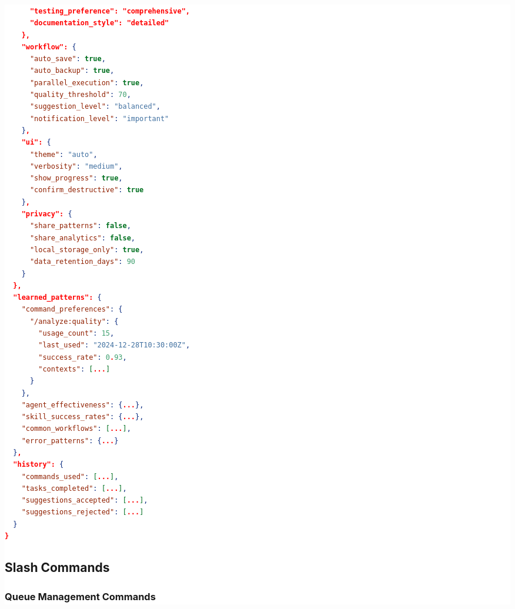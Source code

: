 ```json
      "testing_preference": "comprehensive",
      "documentation_style": "detailed"
    },
    "workflow": {
      "auto_save": true,
      "auto_backup": true,
      "parallel_execution": true,
      "quality_threshold": 70,
      "suggestion_level": "balanced",
      "notification_level": "important"
    },
    "ui": {
      "theme": "auto",
      "verbosity": "medium",
      "show_progress": true,
      "confirm_destructive": true
    },
    "privacy": {
      "share_patterns": false,
      "share_analytics": false,
      "local_storage_only": true,
      "data_retention_days": 90
    }
  },
  "learned_patterns": {
    "command_preferences": {
      "/analyze:quality": {
        "usage_count": 15,
        "last_used": "2024-12-28T10:30:00Z",
        "success_rate": 0.93,
        "contexts": [...]
      }
    },
    "agent_effectiveness": {...},
    "skill_success_rates": {...},
    "common_workflows": [...],
    "error_patterns": {...}
  },
  "history": {
    "commands_used": [...],
    "tasks_completed": [...],
    "suggestions_accepted": [...],
    "suggestions_rejected": [...]
  }
}
```

## Slash Commands

### Queue Management Commands

